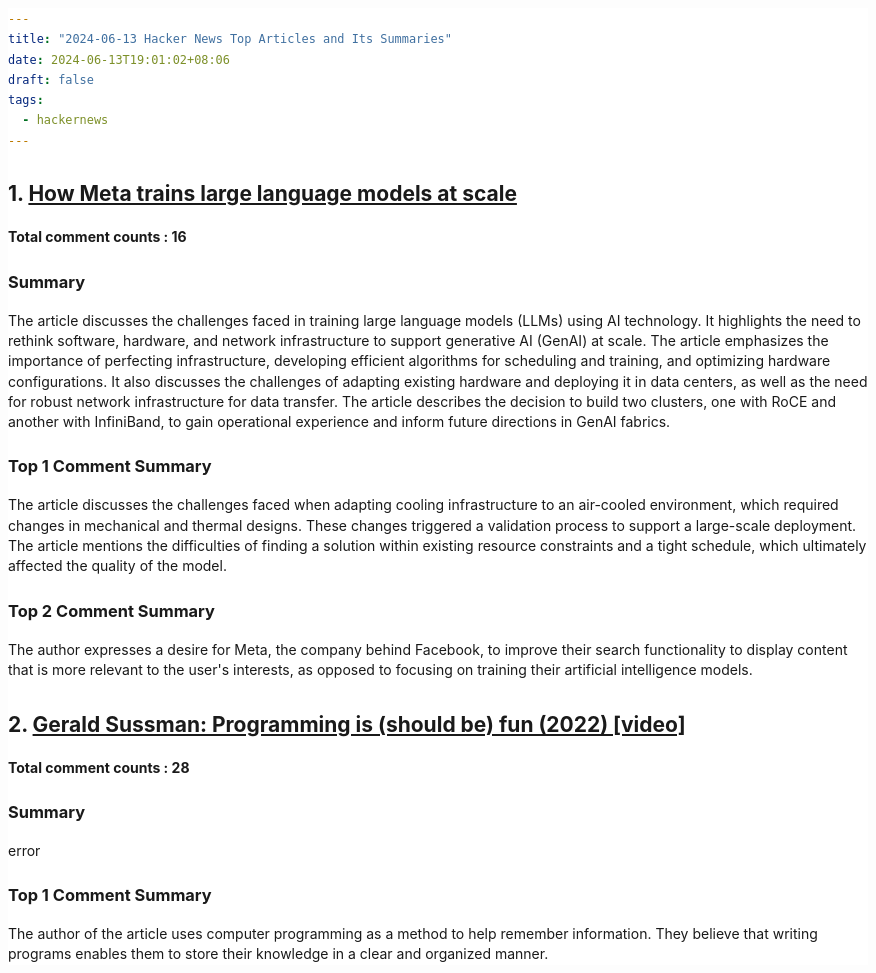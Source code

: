 ```yaml
---
title: "2024-06-13 Hacker News Top Articles and Its Summaries"
date: 2024-06-13T19:01:02+08:06
draft: false
tags:
  - hackernews
---
```


## 1. [How Meta trains large language models at scale](https://news.ycombinator.com/item?id=40664339)

**Total comment counts : 16**

### Summary

 The article discusses the challenges faced in training large language models (LLMs) using AI technology. It highlights the need to rethink software, hardware, and network infrastructure to support generative AI (GenAI) at scale. The article emphasizes the importance of perfecting infrastructure, developing efficient algorithms for scheduling and training, and optimizing hardware configurations. It also discusses the challenges of adapting existing hardware and deploying it in data centers, as well as the need for robust network infrastructure for data transfer. The article describes the decision to build two clusters, one with RoCE and another with InfiniBand, to gain operational experience and inform future directions in GenAI fabrics.

### Top 1 Comment Summary

 The article discusses the challenges faced when adapting cooling infrastructure to an air-cooled environment, which required changes in mechanical and thermal designs. These changes triggered a validation process to support a large-scale deployment. The article mentions the difficulties of finding a solution within existing resource constraints and a tight schedule, which ultimately affected the quality of the model.

### Top 2 Comment Summary

 The author expresses a desire for Meta, the company behind Facebook, to improve their search functionality to display content that is more relevant to the user's interests, as opposed to focusing on training their artificial intelligence models.

## 2. [Gerald Sussman: Programming is (should be) fun (2022) [video]](https://news.ycombinator.com/item?id=40663704)

**Total comment counts : 28**

### Summary

 error

### Top 1 Comment Summary

 The author of the article uses computer programming as a method to help remember information. They believe that writing programs enables them to store their knowledge in a clear and organized manner.
